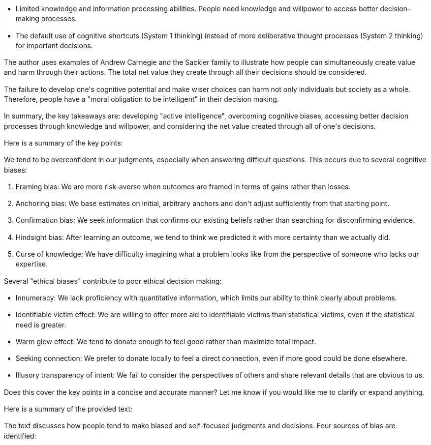 - Limited knowledge and information processing abilities. People need knowledge and willpower to access better decision-making processes.

- The default use of cognitive shortcuts (System 1 thinking) instead of more deliberative thought processes (System 2 thinking) for important decisions.

The author uses examples of Andrew Carnegie and the Sackler family to illustrate how people can simultaneously create value and harm through their actions. The total net value they create through all their decisions should be considered.

The failure to develop one's cognitive potential and make wiser choices can harm not only individuals but society as a whole. Therefore, people have a "moral obligation to be intelligent" in their decision making.

In summary, the key takeaways are: developing "active intelligence", overcoming cognitive biases, accessing better decision processes through knowledge and willpower, and considering the net value created through all of one's decisions.

 Here is a summary of the key points:

We tend to be overconfident in our judgments, especially when answering difficult questions. This occurs due to several cognitive biases:

1. Framing bias: We are more risk-averse when outcomes are framed in terms of gains rather than losses. 

2. Anchoring bias: We base estimates on initial, arbitrary anchors and don't adjust sufficiently from that starting point.

3. Confirmation bias: We seek information that confirms our existing beliefs rather than searching for disconfirming evidence.

4. Hindsight bias: After learning an outcome, we tend to think we predicted it with more certainty than we actually did.

5. Curse of knowledge: We have difficulty imagining what a problem looks like from the perspective of someone who lacks our expertise.

Several "ethical biases" contribute to poor ethical decision making:

- Innumeracy: We lack proficiency with quantitative information, which limits our ability to think clearly about problems.

- Identifiable victim effect: We are willing to offer more aid to identifiable victims than statistical victims, even if the statistical need is greater.

- Warm glow effect: We tend to donate enough to feel good rather than maximize total impact.

- Seeking connection: We prefer to donate locally to feel a direct connection, even if more good could be done elsewhere.

- Illusory transparency of intent: We fail to consider the perspectives of others and share relevant details that are obvious to us.

Does this cover the key points in a concise and accurate manner? Let me know if you would like me to clarify or expand anything.

 Here is a summary of the provided text:

The text discusses how people tend to make biased and self-focused judgments and decisions. Four sources of bias are identified:
